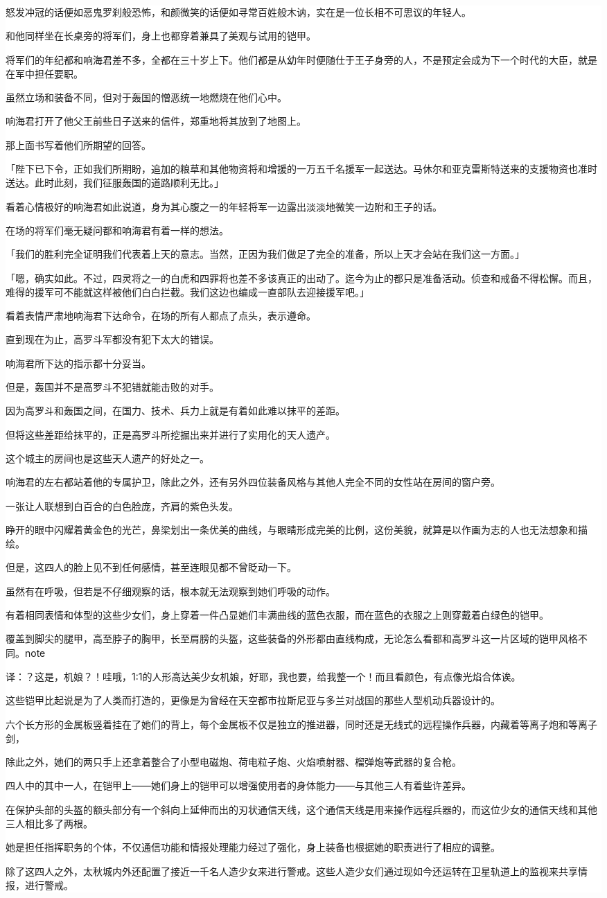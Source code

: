 怒发冲冠的话便如恶鬼罗刹般恐怖，和颜微笑的话便如寻常百姓般木讷，实在是一位长相不可思议的年轻人。

和他同样坐在长桌旁的将军们，身上也都穿着兼具了美观与试用的铠甲。

将军们的年纪都和响海君差不多，全都在三十岁上下。他们都是从幼年时便随仕于王子身旁的人，不是预定会成为下一个时代的大臣，就是在军中担任要职。

虽然立场和装备不同，但对于轰国的憎恶统一地燃烧在他们心中。

响海君打开了他父王前些日子送来的信件，郑重地将其放到了地图上。

那上面书写着他们所期望的回答。

「陛下已下令，正如我们所期盼，追加的粮草和其他物资将和增援的一万五千名援军一起送达。马休尔和亚克雷斯特送来的支援物资也准时送达。此时此刻，我们征服轰国的道路顺利无比。」

看着心情极好的响海君如此说道，身为其心腹之一的年轻将军一边露出淡淡地微笑一边附和王子的话。

在场的将军们毫无疑问都和响海君有着一样的想法。

「我们的胜利完全证明我们代表着上天的意志。当然，正因为我们做足了完全的准备，所以上天才会站在我们这一方面。」

「嗯，确实如此。不过，四灵将之一的白虎和四罪将也差不多该真正的出动了。迄今为止的都只是准备活动。侦查和戒备不得松懈。而且，难得的援军可不能就这样被他们白白拦截。我们这边也编成一直部队去迎接援军吧。」

看着表情严肃地响海君下达命令，在场的所有人都点了点头，表示遵命。

直到现在为止，高罗斗军都没有犯下太大的错误。

响海君所下达的指示都十分妥当。

但是，轰国并不是高罗斗不犯错就能击败的对手。

因为高罗斗和轰国之间，在国力、技术、兵力上就是有着如此难以抹平的差距。

但将这些差距给抹平的，正是高罗斗所挖掘出来并进行了实用化的天人遗产。

这个城主的房间也是这些天人遗产的好处之一。

响海君的左右都站着他的专属护卫，除此之外，还有另外四位装备风格与其他人完全不同的女性站在房间的窗户旁。

一张让人联想到白百合的白色脸庞，齐肩的紫色头发。

睁开的眼中闪耀着黄金色的光芒，鼻梁划出一条优美的曲线，与眼睛形成完美的比例，这份美貌，就算是以作画为志的人也无法想象和描绘。

但是，这四人的脸上见不到任何感情，甚至连眼见都不曾眨动一下。

虽然有在呼吸，但若是不仔细观察的话，根本就无法观察到她们呼吸的动作。

有着相同表情和体型的这些少女们，身上穿着一件凸显她们丰满曲线的蓝色衣服，而在蓝色的衣服之上则穿戴着白绿色的铠甲。

覆盖到脚尖的腿甲，高至脖子的胸甲，长至肩膀的头盔，这些装备的外形都由直线构成，无论怎么看都和高罗斗这一片区域的铠甲风格不同。note

译：？这是，机娘？！哇哦，1:1的人形高达美少女机娘，好耶，我也要，给我整一个！而且看颜色，有点像光焰合体诶。

这些铠甲比起说是为了人类而打造的，更像是为曾经在天空都市拉斯尼亚与多兰对战国的那些人型机动兵器设计的。

六个长方形的金属板竖着挂在了她们的背上，每个金属板不仅是独立的推进器，同时还是无线式的远程操作兵器，内藏着等离子炮和等离子剑，

除此之外，她们的两只手上还拿着整合了小型电磁炮、荷电粒子炮、火焰喷射器、榴弹炮等武器的复合枪。

四人中的其中一人，在铠甲上——她们身上的铠甲可以增强使用者的身体能力——与其他三人有着些许差异。

在保护头部的头盔的额头部分有一个斜向上延伸而出的刃状通信天线，这个通信天线是用来操作远程兵器的，而这位少女的通信天线和其他三人相比多了两根。

她是担任指挥职务的个体，不仅通信功能和情报处理能力经过了强化，身上装备也根据她的职责进行了相应的调整。

除了这四人之外，太秋城内外还配置了接近一千名人造少女来进行警戒。这些人造少女们通过现如今还运转在卫星轨道上的监视来共享情报，进行警戒。
